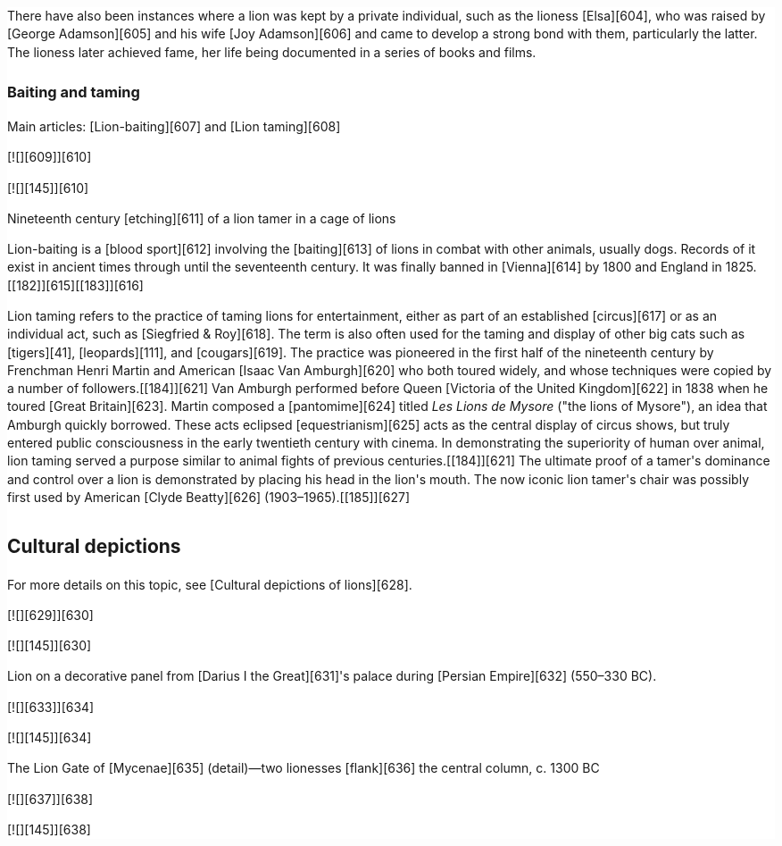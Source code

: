 There have also been instances where a lion was kept by a private individual, 
such as the lioness [Elsa][604], who was raised by [George Adamson][605] and 
his wife [Joy Adamson][606] and came to develop a strong bond with them, particularly 
the latter. The lioness later achieved fame, her life being documented in a 
series of books and films.

###  Baiting and taming

Main articles: [Lion-baiting][607] and [Lion taming][608]

[![][609]][610]

[![][145]][610]

 Nineteenth century [etching][611] of a lion tamer in a cage of lions

Lion-baiting is a [blood sport][612] involving the [baiting][613] of lions 
in combat with other animals, usually dogs. Records of it exist in ancient 
times through until the seventeenth century. It was finally banned in [Vienna][614] 
by 1800 and England in 1825.[[182]][615][[183]][616]

Lion taming refers to the practice of taming lions for entertainment, either as part of an established [circus][617] or as an individual act, such as [Siegfried & Roy][618]. The term is also often used for the taming and display of other big cats such as [tigers][41], [leopards][111], and [cougars][619]. The practice was pioneered in the first half of the nineteenth century by Frenchman Henri Martin and American [Isaac Van Amburgh][620] who both toured widely, and whose techniques were copied by a number of followers.[[184]][621] Van Amburgh performed before Queen [Victoria of the United Kingdom][622] in 1838 when he toured [Great Britain][623]. Martin composed a [pantomime][624] titled _Les Lions de Mysore_ ("the lions of Mysore"), an idea that Amburgh quickly borrowed. These acts eclipsed [equestrianism][625] acts as the central display of circus shows, but truly entered public consciousness in the early twentieth century with cinema. In demonstrating the superiority of human over animal, lion taming served a purpose similar to animal fights of previous centuries.[[184]][621] The ultimate proof of a tamer's dominance and control over a lion is demonstrated by placing his head in the lion's mouth. The now iconic lion tamer's chair was possibly first used by American [Clyde Beatty][626] (1903–1965).[[185]][627]  

##  Cultural depictions

For more details on this topic, see [Cultural depictions of lions][628].

[![][629]][630]

[![][145]][630]

 Lion on a decorative panel from [Darius I the Great][631]'s palace during [Persian Empire][632] (550–330 BC).

[![][633]][634]

[![][145]][634]

 The Lion Gate of [Mycenae][635] (detail)—two lionesses [flank][636] the central column, c. 1300 BC

[![][637]][638]

[![][145]][638]
